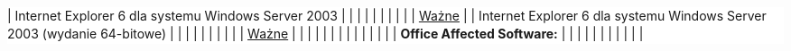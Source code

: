 | Internet Explorer 6 dla systemu Windows Server 2003                                                                               |                                                                                                        |                                                                                                              |                                                                                                              |                                                                                                            |                                                                                                            |                                                                                                            |                                                                                                            |                                                                                                        |                                                                                                            | [Ważne](http://www.microsoft.com/downloads/details.aspx?familyid=19e69e5f-9c98-49ad-a61f-4f82a4014412)              |
| Internet Explorer 6 dla systemu Windows Server 2003 (wydanie 64-bitowe)                                                           |                                                                                                        |                                                                                                              |                                                                                                              |                                                                                                            |                                                                                                            |                                                                                                            |                                                                                                            |                                                                                                        |                                                                                                            | [Ważne](http://www.microsoft.com/downloads/details.aspx?familyid=566c2a05-2513-4e30-a3ea-87d4bf7f9730)              |
|                                                                                                                                   |                                                                                                        |                                                                                                              |                                                                                                              |                                                                                                            |                                                                                                            |                                                                                                            |                                                                                                            |                                                                                                        |                                                                                                            |                                                                                                                     |
| **Office Affected Software:**                                                                                                     |                                                                                                        |                                                                                                              |                                                                                                              |                                                                                                            |                                                                                                            |                                                                                                            |                                                                                                            |                                                                                                        |                                                                                                            |                                                                                                                     |